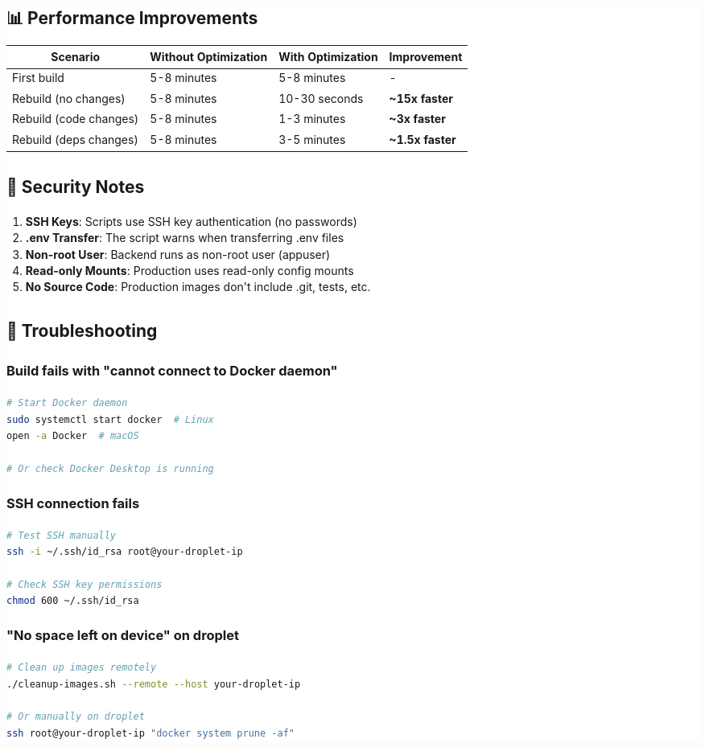 ## 📊 Performance Improvements

| Scenario | Without Optimization | With Optimization | Improvement |
|----------|---------------------|-------------------|-------------|
| First build | 5-8 minutes | 5-8 minutes | - |
| Rebuild (no changes) | 5-8 minutes | 10-30 seconds | **~15x faster** |
| Rebuild (code changes) | 5-8 minutes | 1-3 minutes | **~3x faster** |
| Rebuild (deps changes) | 5-8 minutes | 3-5 minutes | **~1.5x faster** |

## 🔐 Security Notes

1. **SSH Keys**: Scripts use SSH key authentication (no passwords)
2. **.env Transfer**: The script warns when transferring .env files
3. **Non-root User**: Backend runs as non-root user (appuser)
4. **Read-only Mounts**: Production uses read-only config mounts
5. **No Source Code**: Production images don't include .git, tests, etc.

## 🐛 Troubleshooting

### Build fails with "cannot connect to Docker daemon"

```bash
# Start Docker daemon
sudo systemctl start docker  # Linux
open -a Docker  # macOS

# Or check Docker Desktop is running
```

### SSH connection fails

```bash
# Test SSH manually
ssh -i ~/.ssh/id_rsa root@your-droplet-ip

# Check SSH key permissions
chmod 600 ~/.ssh/id_rsa
```

### "No space left on device" on droplet

```bash
# Clean up images remotely
./cleanup-images.sh --remote --host your-droplet-ip

# Or manually on droplet
ssh root@your-droplet-ip "docker system prune -af"
```
